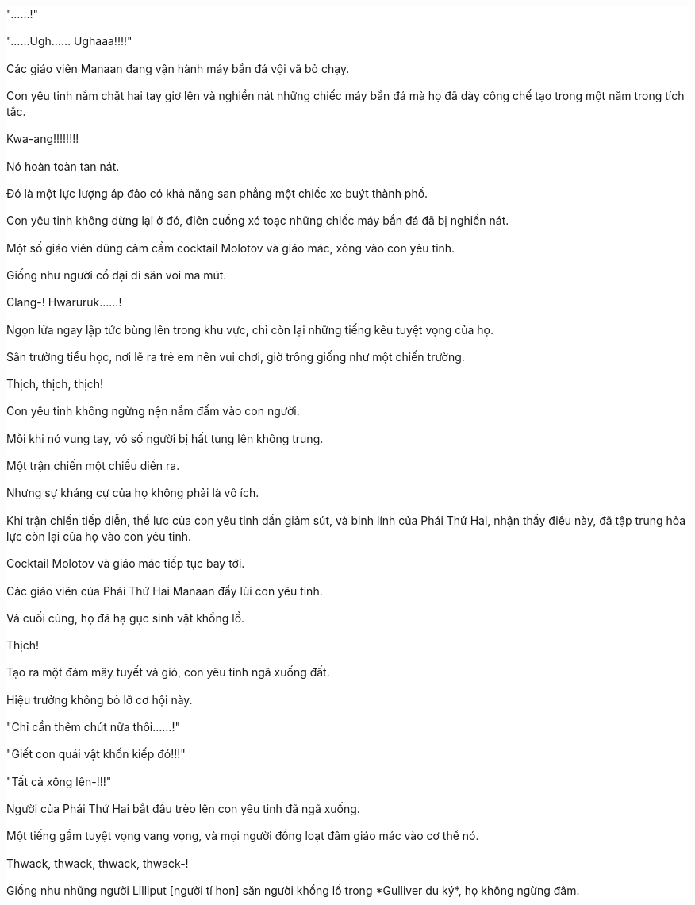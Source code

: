 "……!"

"……Ugh…… Ughaaa!!!!"

Các giáo viên Manaan đang vận hành máy bắn đá vội vã bỏ chạy.

Con yêu tinh nắm chặt hai tay giơ lên và nghiền nát những chiếc máy bắn đá mà họ đã dày công chế tạo trong một năm trong tích tắc.

Kwa-ang!!!!!!!!

Nó hoàn toàn tan nát.

Đó là một lực lượng áp đảo có khả năng san phẳng một chiếc xe buýt thành phố.

Con yêu tinh không dừng lại ở đó, điên cuồng xé toạc những chiếc máy bắn đá đã bị nghiền nát.

Một số giáo viên dũng cảm cầm cocktail Molotov và giáo mác, xông vào con yêu tinh.

Giống như người cổ đại đi săn voi ma mút.

Clang-! Hwaruruk……!

Ngọn lửa ngay lập tức bùng lên trong khu vực, chỉ còn lại những tiếng kêu tuyệt vọng của họ.

Sân trường tiểu học, nơi lẽ ra trẻ em nên vui chơi, giờ trông giống như một chiến trường.

Thịch, thịch, thịch!

Con yêu tinh không ngừng nện nắm đấm vào con người.

Mỗi khi nó vung tay, vô số người bị hất tung lên không trung.

Một trận chiến một chiều diễn ra.

Nhưng sự kháng cự của họ không phải là vô ích.

Khi trận chiến tiếp diễn, thể lực của con yêu tinh dần giảm sút, và binh lính của Phái Thứ Hai, nhận thấy điều này, đã tập trung hỏa lực còn lại của họ vào con yêu tinh.

Cocktail Molotov và giáo mác tiếp tục bay tới.

Các giáo viên của Phái Thứ Hai Manaan đẩy lùi con yêu tinh.

Và cuối cùng, họ đã hạ gục sinh vật khổng lồ.

Thịch!

Tạo ra một đám mây tuyết và gió, con yêu tinh ngã xuống đất.

Hiệu trưởng không bỏ lỡ cơ hội này.

"Chỉ cần thêm chút nữa thôi……!"

"Giết con quái vật khốn kiếp đó!!!"

"Tất cả xông lên-!!!"

Người của Phái Thứ Hai bắt đầu trèo lên con yêu tinh đã ngã xuống.

Một tiếng gầm tuyệt vọng vang vọng, và mọi người đồng loạt đâm giáo mác vào cơ thể nó.

Thwack, thwack, thwack, thwack-!

Giống như những người Lilliput [người tí hon] săn người khổng lồ trong \*Gulliver du ký\*, họ không ngừng đâm.
